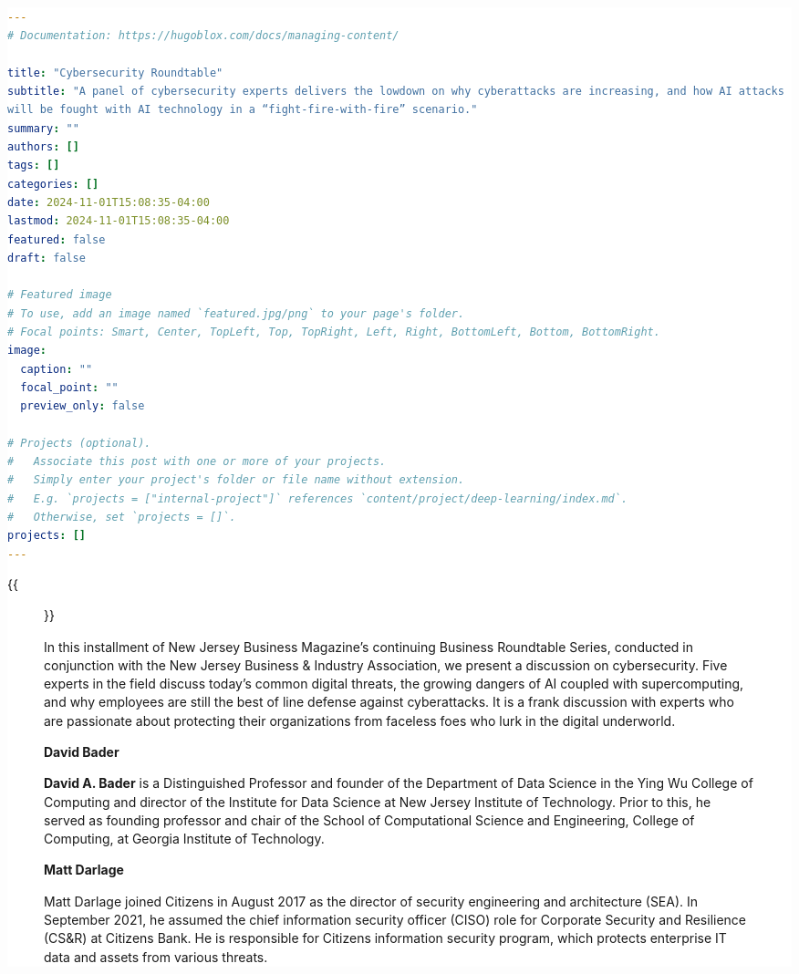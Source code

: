 ```yaml
---
# Documentation: https://hugoblox.com/docs/managing-content/

title: "Cybersecurity Roundtable"
subtitle: "A panel of cybersecurity experts delivers the lowdown on why cyberattacks are increasing, and how AI attacks will be fought with AI technology in a “fight-fire-with-fire” scenario."
summary: ""
authors: []
tags: []
categories: []
date: 2024-11-01T15:08:35-04:00
lastmod: 2024-11-01T15:08:35-04:00
featured: false
draft: false

# Featured image
# To use, add an image named `featured.jpg/png` to your page's folder.
# Focal points: Smart, Center, TopLeft, Top, TopRight, Left, Right, BottomLeft, Bottom, BottomRight.
image:
  caption: ""
  focal_point: ""
  preview_only: false

# Projects (optional).
#   Associate this post with one or more of your projects.
#   Simply enter your project's folder or file name without extension.
#   E.g. `projects = ["internal-project"]` references `content/project/deep-learning/index.md`.
#   Otherwise, set `projects = []`.
projects: []
---
```


{{<figure src="Cyber-RT.jpg">}}

In this installment of New Jersey Business Magazine’s continuing Business Roundtable Series, conducted in conjunction with the New Jersey Business & Industry Association, we present a discussion on cybersecurity. Five experts in the field discuss today’s common digital threats, the growing dangers of AI coupled with supercomputing, and why employees are still the best of line defense against cyberattacks. It is a frank discussion with experts who are passionate about protecting their organizations from faceless foes who lurk in the digital underworld.

**David Bader**

**David A. Bader** is a Distinguished Professor and founder of the Department of Data Science in the Ying Wu College of Computing and director of the Institute for Data Science at New Jersey Institute of Technology. Prior to this, he served as founding professor and chair of the School of Computational Science and Engineering, College of Computing, at Georgia Institute of Technology. 

**Matt Darlage**

Matt Darlage joined Citizens in August 2017 as the director of security engineering and architecture (SEA). In September 2021, he assumed the chief information security officer (CISO) role for Corporate Security and Resilience (CS&R) at Citizens Bank. He is responsible for Citizens information security program, which protects enterprise IT data and assets from various threats. 
